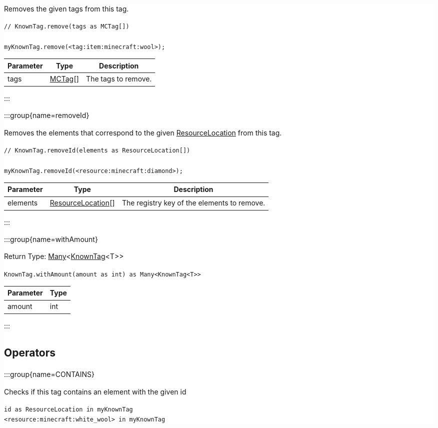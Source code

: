 Removes the given tags from this tag.

```zenscript
// KnownTag.remove(tags as MCTag[])

myKnownTag.remove(<tag:item:minecraft:wool>);
```

| Parameter |               Type                |     Description     |
|-----------|-----------------------------------|---------------------|
| tags      | [MCTag](/vanilla/api/tag/MCTag)[] | The tags to remove. |


:::

:::group{name=removeId}

Removes the elements that correspond to the given [ResourceLocation](/vanilla/api/resource/ResourceLocation) from this tag.

```zenscript
// KnownTag.removeId(elements as ResourceLocation[])

myKnownTag.removeId(<resource:minecraft:diamond>);
```

| Parameter |                             Type                             |                 Description                 |
|-----------|--------------------------------------------------------------|---------------------------------------------|
| elements  | [ResourceLocation](/vanilla/api/resource/ResourceLocation)[] | The registry key of the elements to remove. |


:::

:::group{name=withAmount}

Return Type: [Many](/vanilla/api/util/Many)&lt;[KnownTag](/vanilla/api/tag/type/KnownTag)&lt;T&gt;&gt;

```zenscript
KnownTag.withAmount(amount as int) as Many<KnownTag<T>>
```

| Parameter | Type |
|-----------|------|
| amount    | int  |


:::


## Operators

:::group{name=CONTAINS}

Checks if this tag contains an element with the given id

```zenscript
id as ResourceLocation in myKnownTag
<resource:minecraft:white_wool> in myKnownTag
```
